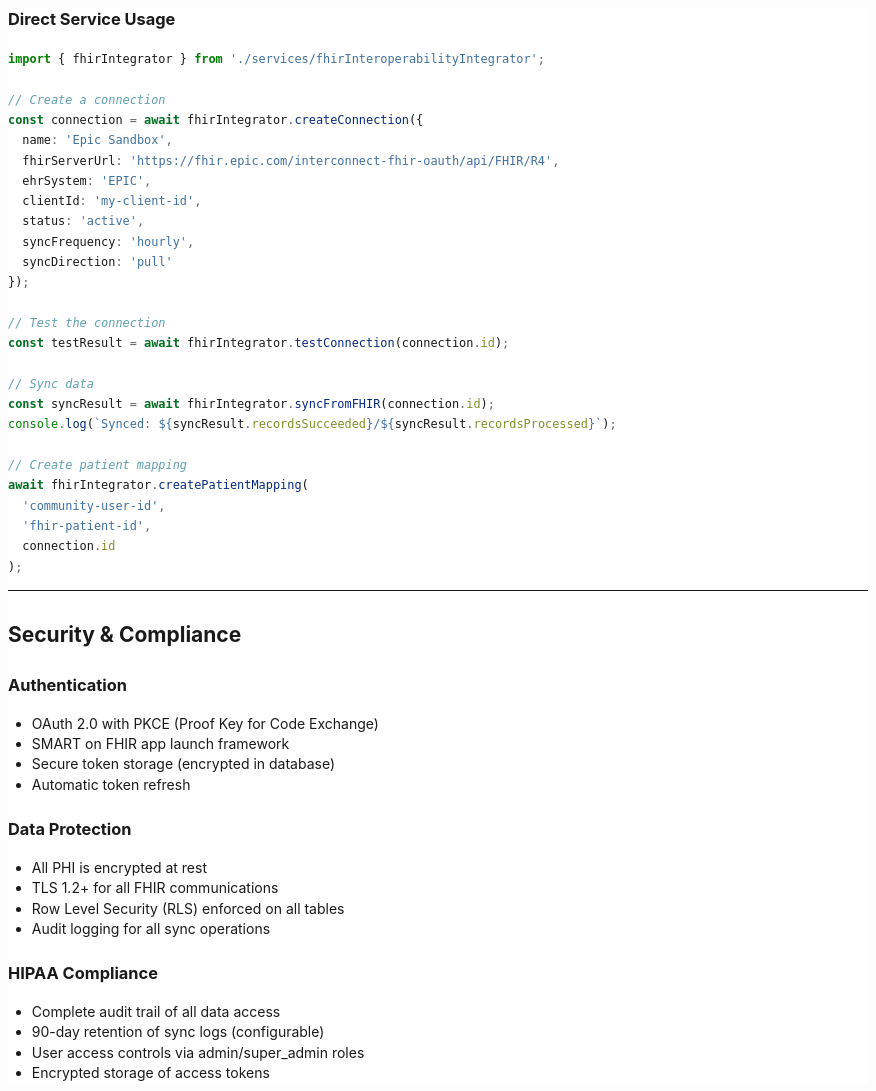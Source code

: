 ### Direct Service Usage

```typescript
import { fhirIntegrator } from './services/fhirInteroperabilityIntegrator';

// Create a connection
const connection = await fhirIntegrator.createConnection({
  name: 'Epic Sandbox',
  fhirServerUrl: 'https://fhir.epic.com/interconnect-fhir-oauth/api/FHIR/R4',
  ehrSystem: 'EPIC',
  clientId: 'my-client-id',
  status: 'active',
  syncFrequency: 'hourly',
  syncDirection: 'pull'
});

// Test the connection
const testResult = await fhirIntegrator.testConnection(connection.id);

// Sync data
const syncResult = await fhirIntegrator.syncFromFHIR(connection.id);
console.log(`Synced: ${syncResult.recordsSucceeded}/${syncResult.recordsProcessed}`);

// Create patient mapping
await fhirIntegrator.createPatientMapping(
  'community-user-id',
  'fhir-patient-id',
  connection.id
);
```

---

## Security & Compliance

### Authentication
- OAuth 2.0 with PKCE (Proof Key for Code Exchange)
- SMART on FHIR app launch framework
- Secure token storage (encrypted in database)
- Automatic token refresh

### Data Protection
- All PHI is encrypted at rest
- TLS 1.2+ for all FHIR communications
- Row Level Security (RLS) enforced on all tables
- Audit logging for all sync operations

### HIPAA Compliance
- Complete audit trail of all data access
- 90-day retention of sync logs (configurable)
- User access controls via admin/super_admin roles
- Encrypted storage of access tokens
